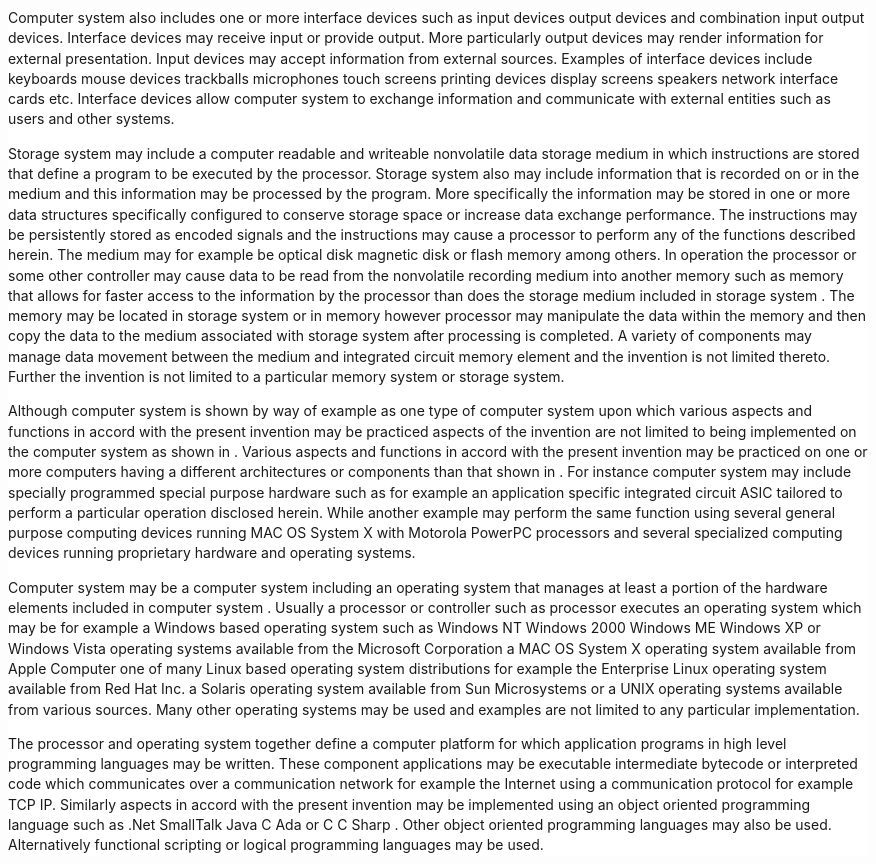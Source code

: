 Computer system also includes one or more interface devices such as input devices output devices and combination input output devices. Interface devices may receive input or provide output. More particularly output devices may render information for external presentation. Input devices may accept information from external sources. Examples of interface devices include keyboards mouse devices trackballs microphones touch screens printing devices display screens speakers network interface cards etc. Interface devices allow computer system to exchange information and communicate with external entities such as users and other systems.

Storage system may include a computer readable and writeable nonvolatile data storage medium in which instructions are stored that define a program to be executed by the processor. Storage system also may include information that is recorded on or in the medium and this information may be processed by the program. More specifically the information may be stored in one or more data structures specifically configured to conserve storage space or increase data exchange performance. The instructions may be persistently stored as encoded signals and the instructions may cause a processor to perform any of the functions described herein. The medium may for example be optical disk magnetic disk or flash memory among others. In operation the processor or some other controller may cause data to be read from the nonvolatile recording medium into another memory such as memory that allows for faster access to the information by the processor than does the storage medium included in storage system . The memory may be located in storage system or in memory however processor may manipulate the data within the memory and then copy the data to the medium associated with storage system after processing is completed. A variety of components may manage data movement between the medium and integrated circuit memory element and the invention is not limited thereto. Further the invention is not limited to a particular memory system or storage system.

Although computer system is shown by way of example as one type of computer system upon which various aspects and functions in accord with the present invention may be practiced aspects of the invention are not limited to being implemented on the computer system as shown in . Various aspects and functions in accord with the present invention may be practiced on one or more computers having a different architectures or components than that shown in . For instance computer system may include specially programmed special purpose hardware such as for example an application specific integrated circuit ASIC tailored to perform a particular operation disclosed herein. While another example may perform the same function using several general purpose computing devices running MAC OS System X with Motorola PowerPC processors and several specialized computing devices running proprietary hardware and operating systems.

Computer system may be a computer system including an operating system that manages at least a portion of the hardware elements included in computer system . Usually a processor or controller such as processor executes an operating system which may be for example a Windows based operating system such as Windows NT Windows 2000 Windows ME Windows XP or Windows Vista operating systems available from the Microsoft Corporation a MAC OS System X operating system available from Apple Computer one of many Linux based operating system distributions for example the Enterprise Linux operating system available from Red Hat Inc. a Solaris operating system available from Sun Microsystems or a UNIX operating systems available from various sources. Many other operating systems may be used and examples are not limited to any particular implementation.

The processor and operating system together define a computer platform for which application programs in high level programming languages may be written. These component applications may be executable intermediate bytecode or interpreted code which communicates over a communication network for example the Internet using a communication protocol for example TCP IP. Similarly aspects in accord with the present invention may be implemented using an object oriented programming language such as .Net SmallTalk Java C Ada or C C Sharp . Other object oriented programming languages may also be used. Alternatively functional scripting or logical programming languages may be used.
